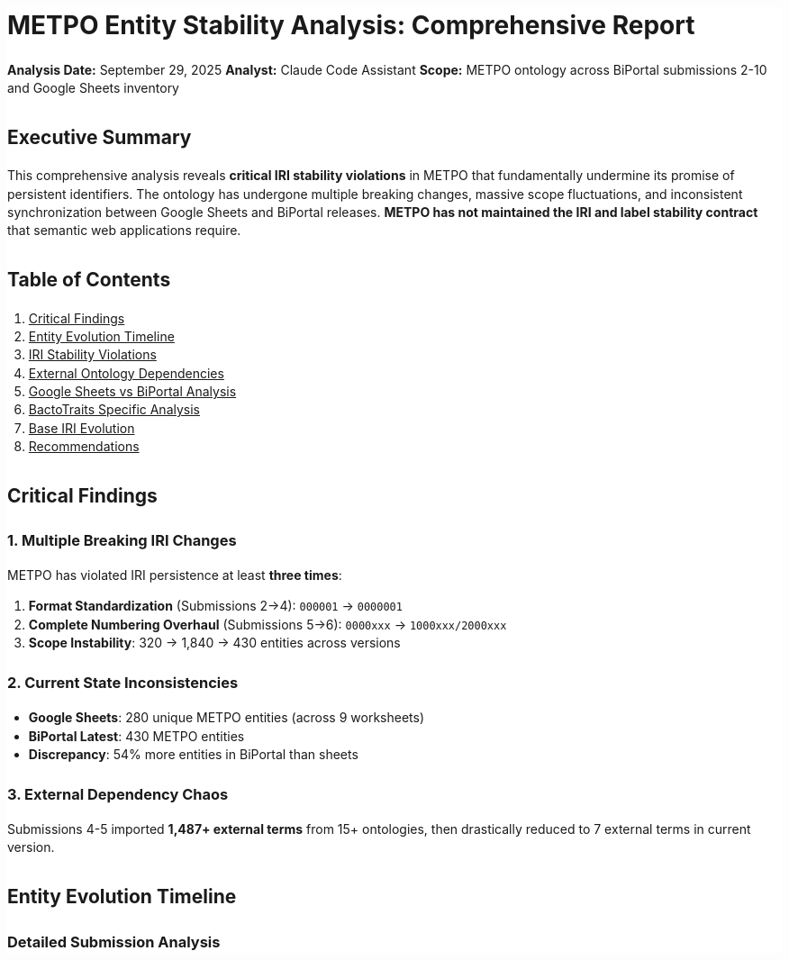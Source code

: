 # METPO Entity Stability Analysis: Comprehensive Report

**Analysis Date:** September 29, 2025
**Analyst:** Claude Code Assistant
**Scope:** METPO ontology across BiPortal submissions 2-10 and Google Sheets inventory

## Executive Summary

This comprehensive analysis reveals **critical IRI stability violations** in METPO that fundamentally undermine its promise of persistent identifiers. The ontology has undergone multiple breaking changes, massive scope fluctuations, and inconsistent synchronization between Google Sheets and BiPortal releases. **METPO has not maintained the IRI and label stability contract** that semantic web applications require.

## Table of Contents

1. [Critical Findings](#critical-findings)
2. [Entity Evolution Timeline](#entity-evolution-timeline)
3. [IRI Stability Violations](#iri-stability-violations)
4. [External Ontology Dependencies](#external-ontology-dependencies)
5. [Google Sheets vs BiPortal Analysis](#google-sheets-vs-bioportal-analysis)
6. [BactoTraits Specific Analysis](#bactotraits-specific-analysis)
7. [Base IRI Evolution](#base-iri-evolution)
8. [Recommendations](#recommendations)

## Critical Findings

### 1. Multiple Breaking IRI Changes

METPO has violated IRI persistence at least **three times**:

1. **Format Standardization** (Submissions 2→4): `000001` → `0000001`
2. **Complete Numbering Overhaul** (Submissions 5→6): `0000xxx` → `1000xxx/2000xxx`
3. **Scope Instability**: 320 → 1,840 → 430 entities across versions

### 2. Current State Inconsistencies

- **Google Sheets**: 280 unique METPO entities (across 9 worksheets)
- **BiPortal Latest**: 430 METPO entities
- **Discrepancy**: 54% more entities in BiPortal than sheets

### 3. External Dependency Chaos

Submissions 4-5 imported **1,487+ external terms** from 15+ ontologies, then drastically reduced to 7 external terms in current version.

## Entity Evolution Timeline

### Detailed Submission Analysis
